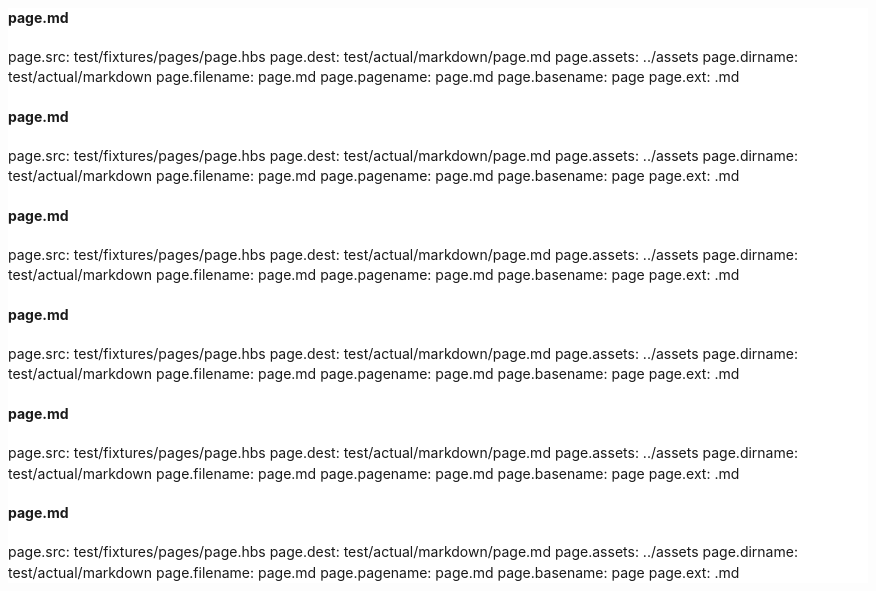 #### page.md
page.src:      test/fixtures/pages/page.hbs
page.dest:     test/actual/markdown/page.md
page.assets:   ../assets
page.dirname:  test/actual/markdown
page.filename: page.md
page.pagename: page.md
page.basename: page
page.ext:      .md

#### page.md
page.src:      test/fixtures/pages/page.hbs
page.dest:     test/actual/markdown/page.md
page.assets:   ../assets
page.dirname:  test/actual/markdown
page.filename: page.md
page.pagename: page.md
page.basename: page
page.ext:      .md

#### page.md
page.src:      test/fixtures/pages/page.hbs
page.dest:     test/actual/markdown/page.md
page.assets:   ../assets
page.dirname:  test/actual/markdown
page.filename: page.md
page.pagename: page.md
page.basename: page
page.ext:      .md

#### page.md
page.src:      test/fixtures/pages/page.hbs
page.dest:     test/actual/markdown/page.md
page.assets:   ../assets
page.dirname:  test/actual/markdown
page.filename: page.md
page.pagename: page.md
page.basename: page
page.ext:      .md

#### page.md
page.src:      test/fixtures/pages/page.hbs
page.dest:     test/actual/markdown/page.md
page.assets:   ../assets
page.dirname:  test/actual/markdown
page.filename: page.md
page.pagename: page.md
page.basename: page
page.ext:      .md

#### page.md
page.src:      test/fixtures/pages/page.hbs
page.dest:     test/actual/markdown/page.md
page.assets:   ../assets
page.dirname:  test/actual/markdown
page.filename: page.md
page.pagename: page.md
page.basename: page
page.ext:      .md
